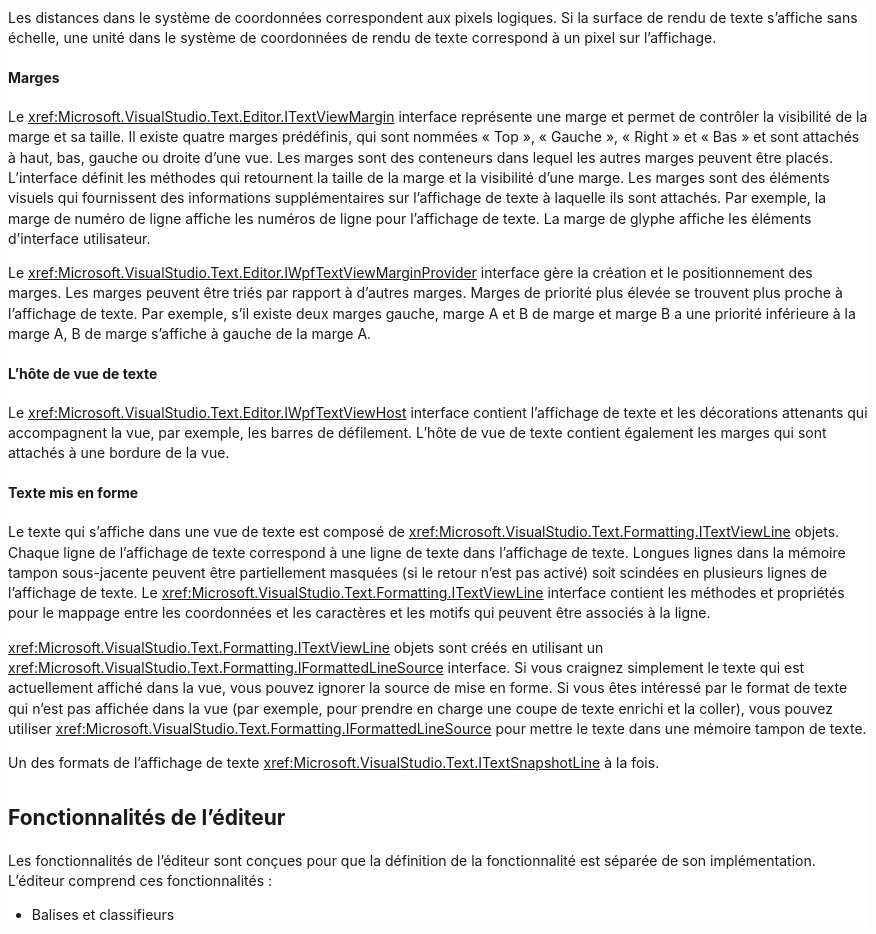  Les distances dans le système de coordonnées correspondent aux pixels logiques. Si la surface de rendu de texte s’affiche sans échelle, une unité dans le système de coordonnées de rendu de texte correspond à un pixel sur l’affichage.  
  
#### <a name="margins"></a>Marges  
 Le <xref:Microsoft.VisualStudio.Text.Editor.ITextViewMargin> interface représente une marge et permet de contrôler la visibilité de la marge et sa taille. Il existe quatre marges prédéfinis, qui sont nommées « Top », « Gauche », « Right » et « Bas » et sont attachés à haut, bas, gauche ou droite d’une vue. Les marges sont des conteneurs dans lequel les autres marges peuvent être placés. L’interface définit les méthodes qui retournent la taille de la marge et la visibilité d’une marge. Les marges sont des éléments visuels qui fournissent des informations supplémentaires sur l’affichage de texte à laquelle ils sont attachés. Par exemple, la marge de numéro de ligne affiche les numéros de ligne pour l’affichage de texte. La marge de glyphe affiche les éléments d’interface utilisateur.  
  
 Le <xref:Microsoft.VisualStudio.Text.Editor.IWpfTextViewMarginProvider> interface gère la création et le positionnement des marges. Les marges peuvent être triés par rapport à d’autres marges. Marges de priorité plus élevée se trouvent plus proche à l’affichage de texte. Par exemple, s’il existe deux marges gauche, marge A et B de marge et marge B a une priorité inférieure à la marge A, B de marge s’affiche à gauche de la marge A.  
  
#### <a name="the-text-view-host"></a>L’hôte de vue de texte  
 Le <xref:Microsoft.VisualStudio.Text.Editor.IWpfTextViewHost> interface contient l’affichage de texte et les décorations attenants qui accompagnent la vue, par exemple, les barres de défilement. L’hôte de vue de texte contient également les marges qui sont attachés à une bordure de la vue.  
  
#### <a name="formatted-text"></a>Texte mis en forme  
 Le texte qui s’affiche dans une vue de texte est composé de <xref:Microsoft.VisualStudio.Text.Formatting.ITextViewLine> objets. Chaque ligne de l’affichage de texte correspond à une ligne de texte dans l’affichage de texte. Longues lignes dans la mémoire tampon sous-jacente peuvent être partiellement masquées (si le retour n’est pas activé) soit scindées en plusieurs lignes de l’affichage de texte. Le <xref:Microsoft.VisualStudio.Text.Formatting.ITextViewLine> interface contient les méthodes et propriétés pour le mappage entre les coordonnées et les caractères et les motifs qui peuvent être associés à la ligne.  
  
 <xref:Microsoft.VisualStudio.Text.Formatting.ITextViewLine> objets sont créés en utilisant un <xref:Microsoft.VisualStudio.Text.Formatting.IFormattedLineSource> interface. Si vous craignez simplement le texte qui est actuellement affiché dans la vue, vous pouvez ignorer la source de mise en forme. Si vous êtes intéressé par le format de texte qui n’est pas affichée dans la vue (par exemple, pour prendre en charge une coupe de texte enrichi et la coller), vous pouvez utiliser <xref:Microsoft.VisualStudio.Text.Formatting.IFormattedLineSource> pour mettre le texte dans une mémoire tampon de texte.  
  
 Un des formats de l’affichage de texte <xref:Microsoft.VisualStudio.Text.ITextSnapshotLine> à la fois.  
  
## <a name="editor-features"></a>Fonctionnalités de l’éditeur  
 Les fonctionnalités de l’éditeur sont conçues pour que la définition de la fonctionnalité est séparée de son implémentation. L’éditeur comprend ces fonctionnalités :  
  
-   Balises et classifieurs  
  